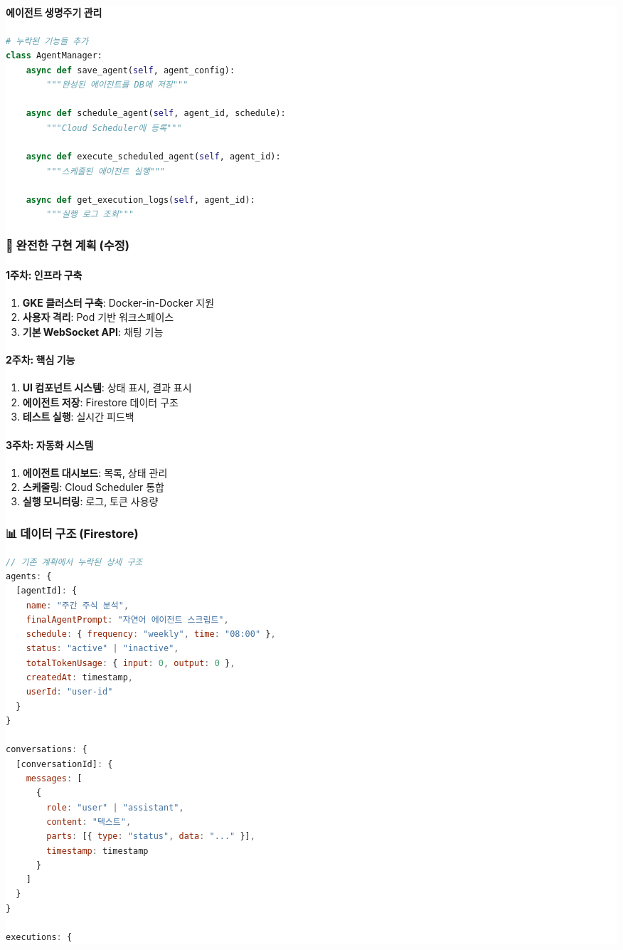 #### **에이전트 생명주기 관리**
```python
# 누락된 기능들 추가
class AgentManager:
    async def save_agent(self, agent_config):
        """완성된 에이전트를 DB에 저장"""
        
    async def schedule_agent(self, agent_id, schedule):
        """Cloud Scheduler에 등록"""
        
    async def execute_scheduled_agent(self, agent_id):
        """스케줄된 에이전트 실행"""
        
    async def get_execution_logs(self, agent_id):
        """실행 로그 조회"""
```

### 🎯 완전한 구현 계획 (수정)

#### **1주차: 인프라 구축**
1. **GKE 클러스터 구축**: Docker-in-Docker 지원
2. **사용자 격리**: Pod 기반 워크스페이스
3. **기본 WebSocket API**: 채팅 기능

#### **2주차: 핵심 기능**
1. **UI 컴포넌트 시스템**: 상태 표시, 결과 표시
2. **에이전트 저장**: Firestore 데이터 구조
3. **테스트 실행**: 실시간 피드백

#### **3주차: 자동화 시스템**
1. **에이전트 대시보드**: 목록, 상태 관리
2. **스케줄링**: Cloud Scheduler 통합
3. **실행 모니터링**: 로그, 토큰 사용량

### 📊 데이터 구조 (Firestore)
```javascript
// 기존 계획에서 누락된 상세 구조
agents: {
  [agentId]: {
    name: "주간 주식 분석",
    finalAgentPrompt: "자연어 에이전트 스크립트",
    schedule: { frequency: "weekly", time: "08:00" },
    status: "active" | "inactive",
    totalTokenUsage: { input: 0, output: 0 },
    createdAt: timestamp,
    userId: "user-id"
  }
}

conversations: {
  [conversationId]: {
    messages: [
      {
        role: "user" | "assistant",
        content: "텍스트",
        parts: [{ type: "status", data: "..." }],
        timestamp: timestamp
      }
    ]
  }
}

executions: {
```

  [executionId]: {